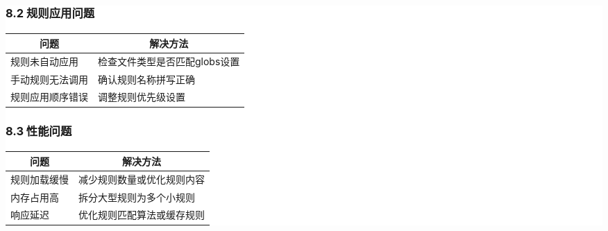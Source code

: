 ### 8.2 规则应用问题

| 问题 | 解决方法 |
|------|---------|
| 规则未自动应用 | 检查文件类型是否匹配globs设置 |
| 手动规则无法调用 | 确认规则名称拼写正确 |
| 规则应用顺序错误 | 调整规则优先级设置 |

### 8.3 性能问题

| 问题 | 解决方法 |
|------|---------|
| 规则加载缓慢 | 减少规则数量或优化规则内容 |
| 内存占用高 | 拆分大型规则为多个小规则 |
| 响应延迟 | 优化规则匹配算法或缓存规则 |
